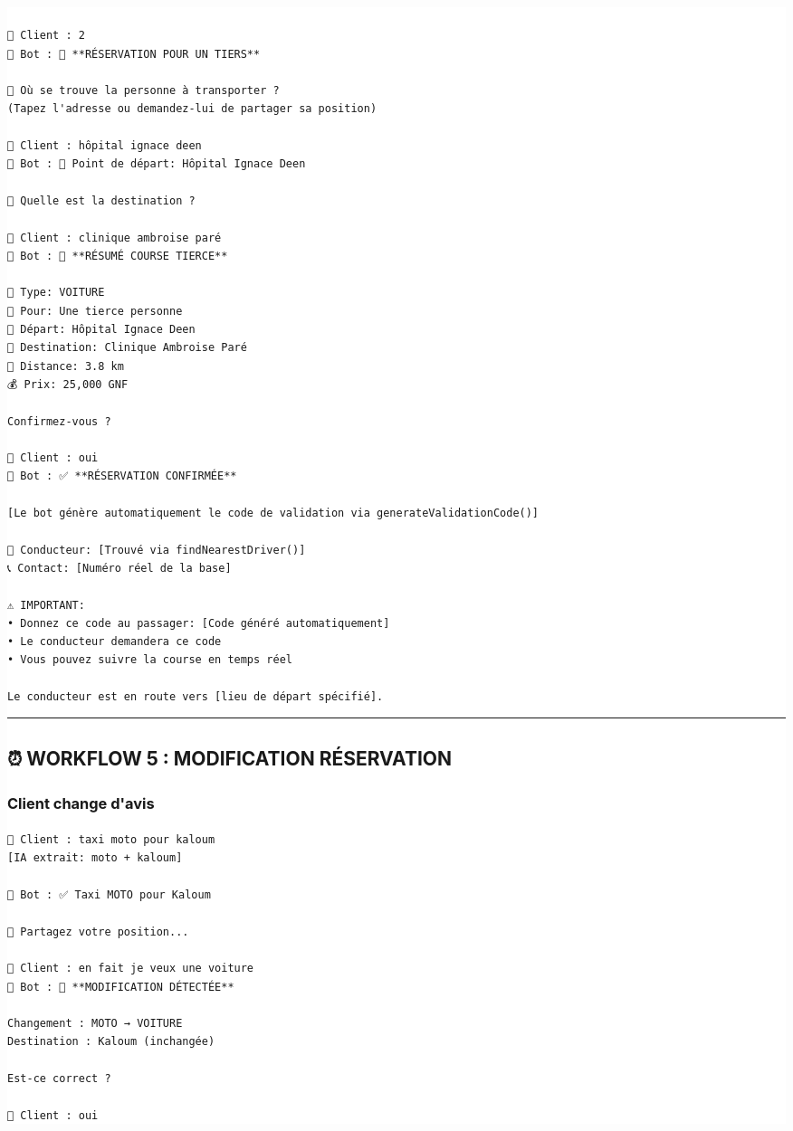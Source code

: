 ```

👤 Client : 2
🤖 Bot : 👥 **RÉSERVATION POUR UN TIERS**

📍 Où se trouve la personne à transporter ?
(Tapez l'adresse ou demandez-lui de partager sa position)

👤 Client : hôpital ignace deen
🤖 Bot : 📍 Point de départ: Hôpital Ignace Deen

🎯 Quelle est la destination ?

👤 Client : clinique ambroise paré
🤖 Bot : 📍 **RÉSUMÉ COURSE TIERCE**

🚗 Type: VOITURE
👤 Pour: Une tierce personne
📍 Départ: Hôpital Ignace Deen
🏥 Destination: Clinique Ambroise Paré
📏 Distance: 3.8 km
💰 Prix: 25,000 GNF

Confirmez-vous ?

👤 Client : oui
🤖 Bot : ✅ **RÉSERVATION CONFIRMÉE**

[Le bot génère automatiquement le code de validation via generateValidationCode()]

🚗 Conducteur: [Trouvé via findNearestDriver()]
📞 Contact: [Numéro réel de la base]

⚠️ IMPORTANT:
• Donnez ce code au passager: [Code généré automatiquement]
• Le conducteur demandera ce code
• Vous pouvez suivre la course en temps réel

Le conducteur est en route vers [lieu de départ spécifié].
```

---

## ⏰ **WORKFLOW 5 : MODIFICATION RÉSERVATION**

### **Client change d'avis**
```
👤 Client : taxi moto pour kaloum
[IA extrait: moto + kaloum]

🤖 Bot : ✅ Taxi MOTO pour Kaloum

📍 Partagez votre position...

👤 Client : en fait je veux une voiture
🤖 Bot : 🔄 **MODIFICATION DÉTECTÉE**

Changement : MOTO → VOITURE
Destination : Kaloum (inchangée)

Est-ce correct ?

👤 Client : oui
```